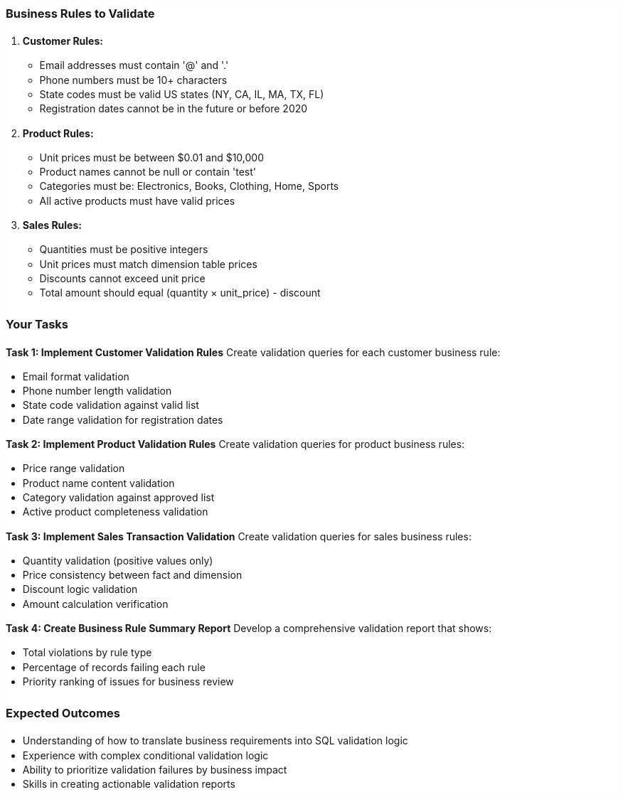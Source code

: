 ### Business Rules to Validate
1. **Customer Rules:**
   - Email addresses must contain '@' and '.'
   - Phone numbers must be 10+ characters
   - State codes must be valid US states (NY, CA, IL, MA, TX, FL)
   - Registration dates cannot be in the future or before 2020

2. **Product Rules:**
   - Unit prices must be between $0.01 and $10,000
   - Product names cannot be null or contain 'test'
   - Categories must be: Electronics, Books, Clothing, Home, Sports
   - All active products must have valid prices

3. **Sales Rules:**
   - Quantities must be positive integers
   - Unit prices must match dimension table prices
   - Discounts cannot exceed unit price
   - Total amount should equal (quantity × unit_price) - discount

### Your Tasks

**Task 1: Implement Customer Validation Rules**
Create validation queries for each customer business rule:
- Email format validation
- Phone number length validation
- State code validation against valid list
- Date range validation for registration dates

**Task 2: Implement Product Validation Rules**
Create validation queries for product business rules:
- Price range validation
- Product name content validation
- Category validation against approved list
- Active product completeness validation

**Task 3: Implement Sales Transaction Validation**
Create validation queries for sales business rules:
- Quantity validation (positive values only)
- Price consistency between fact and dimension
- Discount logic validation
- Amount calculation verification

**Task 4: Create Business Rule Summary Report**
Develop a comprehensive validation report that shows:
- Total violations by rule type
- Percentage of records failing each rule
- Priority ranking of issues for business review

### Expected Outcomes
- Understanding of how to translate business requirements into SQL validation logic
- Experience with complex conditional validation logic
- Ability to prioritize validation failures by business impact
- Skills in creating actionable validation reports
